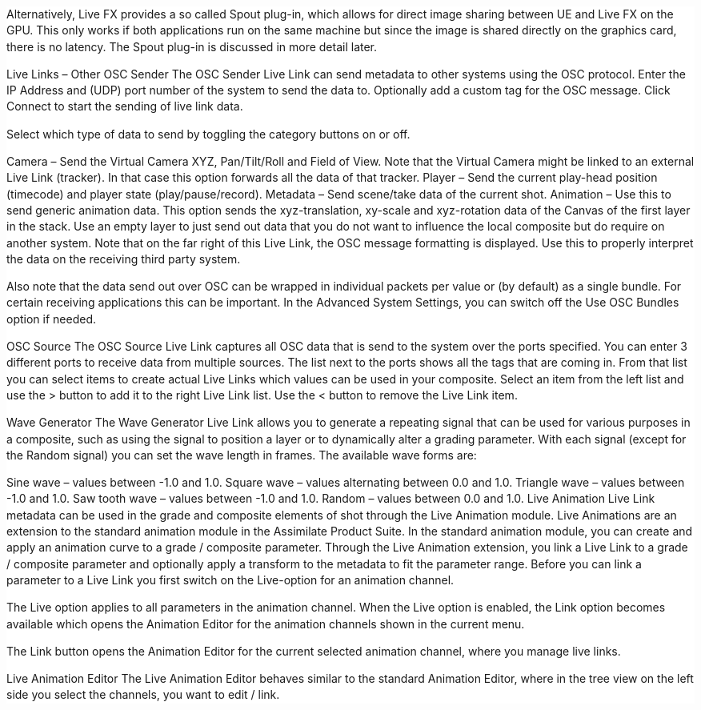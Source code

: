 Alternatively, Live FX provides a so called Spout plug-in, which allows for direct image sharing between UE and Live FX on the GPU. This only works if both applications run on the same machine but since the image is shared directly on the graphics card, there is no latency. The Spout plug-in is discussed in more detail later.

Live Links – Other OSC Sender The OSC Sender Live Link can send metadata to other systems using the OSC protocol. Enter the IP Address and (UDP) port number of the system to send the data to. Optionally add a custom tag for the OSC message. Click Connect to start the sending of live link data.

Select which type of data to send by toggling the category buttons on or off.

Camera – Send the Virtual Camera XYZ, Pan/Tilt/Roll and Field of View. Note that the Virtual Camera might be linked to an external Live Link (tracker). In that case this option forwards all the data of that tracker. Player – Send the current play-head position (timecode) and player state (play/pause/record). Metadata – Send scene/take data of the current shot. Animation – Use this to send generic animation data. This option sends the xyz-translation, xy-scale and xyz-rotation data of the Canvas of the first layer in the stack. Use an empty layer to just send out data that you do not want to influence the local composite but do require on another system. Note that on the far right of this Live Link, the OSC message formatting is displayed. Use this to properly interpret the data on the receiving third party system.

Also note that the data send out over OSC can be wrapped in individual packets per value or (by default) as a single bundle. For certain receiving applications this can be important. In the Advanced System Settings, you can switch off the Use OSC Bundles option if needed.

OSC Source The OSC Source Live Link captures all OSC data that is send to the system over the ports specified. You can enter 3 different ports to receive data from multiple sources. The list next to the ports shows all the tags that are coming in. From that list you can select items to create actual Live Links which values can be used in your composite. Select an item from the left list and use the > button to add it to the right Live Link list. Use the < button to remove the Live Link item.

Wave Generator The Wave Generator Live Link allows you to generate a repeating signal that can be used for various purposes in a composite, such as using the signal to position a layer or to dynamically alter a grading parameter. With each signal (except for the Random signal) you can set the wave length in frames. The available wave forms are:

Sine wave – values between -1.0 and 1.0. Square wave – values alternating between 0.0 and 1.0. Triangle wave – values between -1.0 and 1.0. Saw tooth wave – values between -1.0 and 1.0. Random – values between 0.0 and 1.0. Live Animation Live Link metadata can be used in the grade and composite elements of shot through the Live Animation module. Live Animations are an extension to the standard animation module in the Assimilate Product Suite. In the standard animation module, you can create and apply an animation curve to a grade / composite parameter. Through the Live Animation extension, you link a Live Link to a grade / composite parameter and optionally apply a transform to the metadata to fit the parameter range. Before you can link a parameter to a Live Link you first switch on the Live-option for an animation channel.

The Live option applies to all parameters in the animation channel. When the Live option is enabled, the Link option becomes available which opens the Animation Editor for the animation channels shown in the current menu.

The Link button opens the Animation Editor for the current selected animation channel, where you manage live links.

Live Animation Editor The Live Animation Editor behaves similar to the standard Animation Editor, where in the tree view on the left side you select the channels, you want to edit / link.
